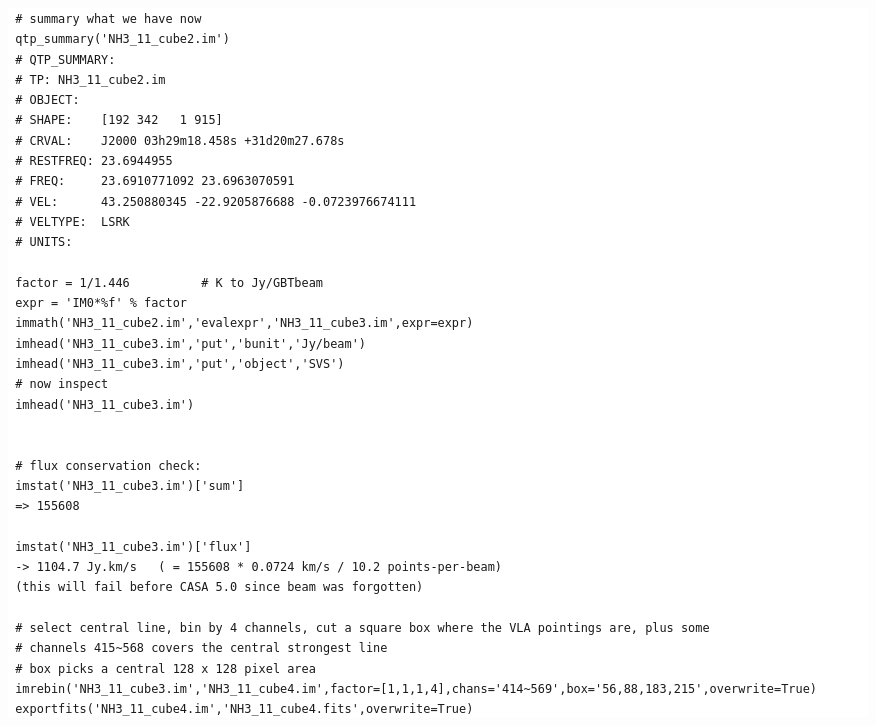 
     # summary what we have now
     qtp_summary('NH3_11_cube2.im')
     # QTP_SUMMARY:
     # TP: NH3_11_cube2.im
     # OBJECT:   
     # SHAPE:    [192 342   1 915]
     # CRVAL:    J2000 03h29m18.458s +31d20m27.678s
     # RESTFREQ: 23.6944955
     # FREQ:     23.6910771092 23.6963070591
     # VEL:      43.250880345 -22.9205876688 -0.0723976674111
     # VELTYPE:  LSRK
     # UNITS:    

     factor = 1/1.446          # K to Jy/GBTbeam
     expr = 'IM0*%f' % factor
     immath('NH3_11_cube2.im','evalexpr','NH3_11_cube3.im',expr=expr)
     imhead('NH3_11_cube3.im','put','bunit','Jy/beam')                 
     imhead('NH3_11_cube3.im','put','object','SVS')
     # now inspect
     imhead('NH3_11_cube3.im')
     

     # flux conservation check:
     imstat('NH3_11_cube3.im')['sum']
     => 155608

     imstat('NH3_11_cube3.im')['flux']
     -> 1104.7 Jy.km/s   ( = 155608 * 0.0724 km/s / 10.2 points-per-beam) 
     (this will fail before CASA 5.0 since beam was forgotten)

     # select central line, bin by 4 channels, cut a square box where the VLA pointings are, plus some
     # channels 415~568 covers the central strongest line
     # box picks a central 128 x 128 pixel area
     imrebin('NH3_11_cube3.im','NH3_11_cube4.im',factor=[1,1,1,4],chans='414~569',box='56,88,183,215',overwrite=True)
     exportfits('NH3_11_cube4.im','NH3_11_cube4.fits',overwrite=True)
